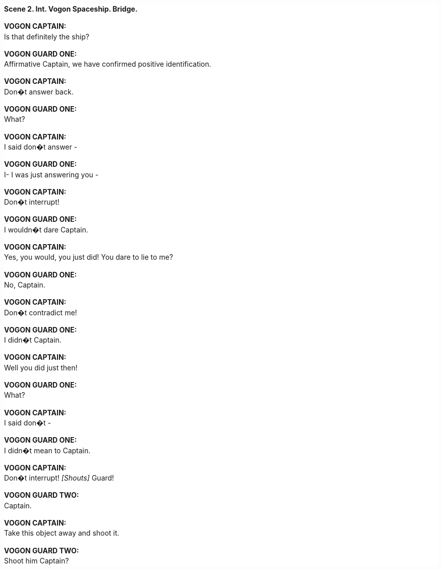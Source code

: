   
**Scene 2. Int. Vogon Spaceship. Bridge.**  
  
**VOGON CAPTAIN:**  
Is that definitely the ship?  
  
**VOGON GUARD ONE:**  
Affirmative Captain, we have confirmed positive identification.  
  
**VOGON CAPTAIN:**  
Don�t answer back.  
  
**VOGON GUARD ONE:**  
What?  
  
**VOGON CAPTAIN:**  
I said don�t answer -  
  
**VOGON GUARD ONE:**  
I- I was just answering you -  
  
**VOGON CAPTAIN:**  
Don�t interrupt!  
  
**VOGON GUARD ONE:**  
I wouldn�t dare Captain.  
  
**VOGON CAPTAIN:**  
Yes, you would, you just did! You dare to lie to me?  
  
**VOGON GUARD ONE:**  
No, Captain.  
  
**VOGON CAPTAIN:**  
Don�t contradict me!  
  
**VOGON GUARD ONE:**  
I didn�t Captain.  
  
**VOGON CAPTAIN:**  
Well you did just then!  
  
**VOGON GUARD ONE:**  
What?  
  
**VOGON CAPTAIN:**  
I said don�t -  
  
**VOGON GUARD ONE:**  
I didn�t mean to Captain.  
  
**VOGON CAPTAIN:**  
Don�t interrupt! _\[Shouts\]_ Guard!  
  
**VOGON GUARD TWO:**  
Captain.  
  
**VOGON CAPTAIN:**  
Take this object away and shoot it.  
  
**VOGON GUARD TWO:**  
Shoot him Captain?  
  